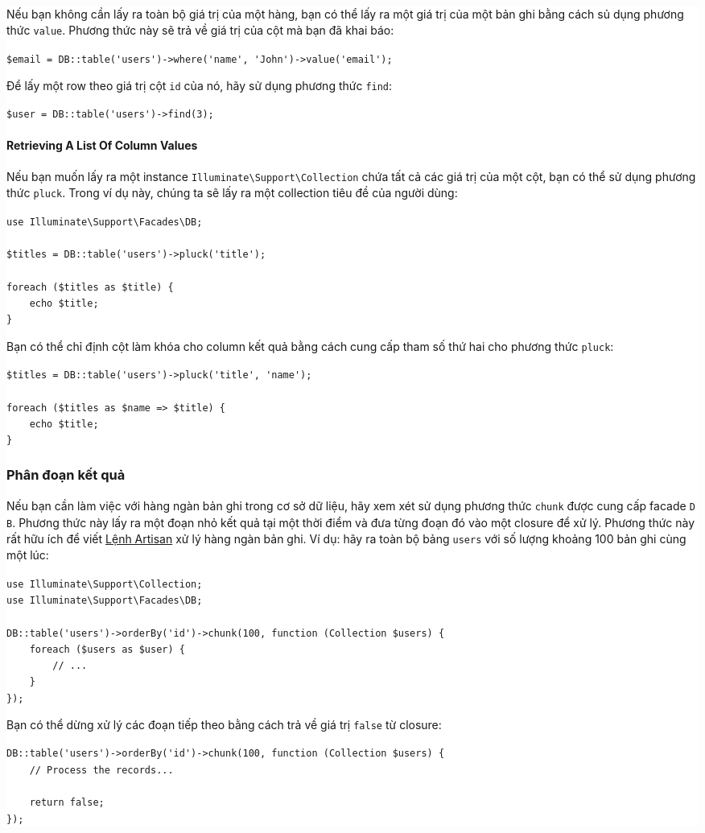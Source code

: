 Nếu bạn không cần lấy ra toàn bộ giá trị của một hàng, bạn có thể lấy ra một giá trị của một bản ghi bằng cách sủ dụng phương thức `value`. Phương thức này sẽ trả về giá trị của cột mà bạn đã khai báo:

    $email = DB::table('users')->where('name', 'John')->value('email');

Để lấy một row theo giá trị cột `id` của nó, hãy sử dụng phương thức `find`:

    $user = DB::table('users')->find(3);

<a name="retrieving-a-list-of-column-values"></a>
#### Retrieving A List Of Column Values

Nếu bạn muốn lấy ra một instance `Illuminate\Support\Collection` chứa tất cả các giá trị của một cột, bạn có thể sử dụng phương thức `pluck`. Trong ví dụ này, chúng ta sẽ lấy ra một collection tiêu đề của  người dùng:

    use Illuminate\Support\Facades\DB;

    $titles = DB::table('users')->pluck('title');

    foreach ($titles as $title) {
        echo $title;
    }

Bạn có thể chỉ định cột làm khóa cho column kết quả bằng cách cung cấp tham số thứ hai cho phương thức `pluck`:

    $titles = DB::table('users')->pluck('title', 'name');

    foreach ($titles as $name => $title) {
        echo $title;
    }

<a name="chunking-results"></a>
### Phân đoạn kết quả

Nếu bạn cần làm việc với hàng ngàn bản ghi trong cơ sở dữ liệu, hãy xem xét sử dụng phương thức `chunk` được cung cấp facade `DB`. Phương thức này lấy ra một đoạn nhỏ kết quả tại một thời điểm và đưa từng đoạn đó vào một closure để xử lý. Phương thức này rất hữu ích để viết [Lệnh Artisan](/docs/{{version}}/artisan) xử lý hàng ngàn bản ghi. Ví dụ: hãy ra toàn bộ bảng `users` với số lượng khoảng 100 bản ghi cùng một lúc:

    use Illuminate\Support\Collection;
    use Illuminate\Support\Facades\DB;

    DB::table('users')->orderBy('id')->chunk(100, function (Collection $users) {
        foreach ($users as $user) {
            // ...
        }
    });

Bạn có thể dừng xử lý các đoạn tiếp theo bằng cách trả về giá trị `false` từ closure:

    DB::table('users')->orderBy('id')->chunk(100, function (Collection $users) {
        // Process the records...

        return false;
    });
